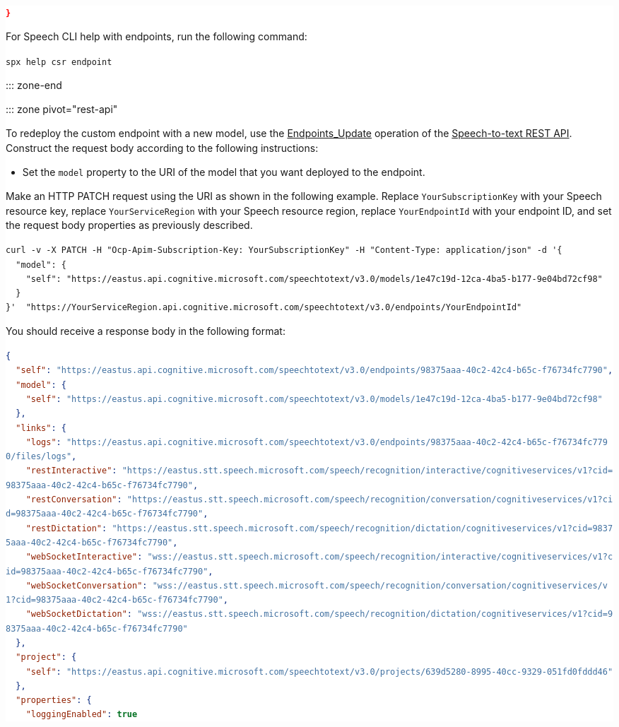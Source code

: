 ```json
}
```

For Speech CLI help with endpoints, run the following command:

```azurecli-interactive
spx help csr endpoint
```

::: zone-end

::: zone pivot="rest-api"

To redeploy the custom endpoint with a new model, use the [Endpoints_Update](https://eastus.dev.cognitive.microsoft.com/docs/services/speech-to-text-api-v3-0/operations/Endpoints_Update) operation of the [Speech-to-text REST API](rest-speech-to-text.md). Construct the request body according to the following instructions:

- Set the `model` property to the URI of the model that you want deployed to the endpoint.

Make an HTTP PATCH request using the URI as shown in the following example. Replace `YourSubscriptionKey` with your Speech resource key, replace `YourServiceRegion` with your Speech resource region, replace `YourEndpointId` with your endpoint ID, and set the request body properties as previously described.

```azurecli-interactive
curl -v -X PATCH -H "Ocp-Apim-Subscription-Key: YourSubscriptionKey" -H "Content-Type: application/json" -d '{
  "model": {
    "self": "https://eastus.api.cognitive.microsoft.com/speechtotext/v3.0/models/1e47c19d-12ca-4ba5-b177-9e04bd72cf98"
  }
}'  "https://YourServiceRegion.api.cognitive.microsoft.com/speechtotext/v3.0/endpoints/YourEndpointId"
```

You should receive a response body in the following format:

```json
{
  "self": "https://eastus.api.cognitive.microsoft.com/speechtotext/v3.0/endpoints/98375aaa-40c2-42c4-b65c-f76734fc7790",
  "model": {
    "self": "https://eastus.api.cognitive.microsoft.com/speechtotext/v3.0/models/1e47c19d-12ca-4ba5-b177-9e04bd72cf98"
  },
  "links": {
    "logs": "https://eastus.api.cognitive.microsoft.com/speechtotext/v3.0/endpoints/98375aaa-40c2-42c4-b65c-f76734fc7790/files/logs",
    "restInteractive": "https://eastus.stt.speech.microsoft.com/speech/recognition/interactive/cognitiveservices/v1?cid=98375aaa-40c2-42c4-b65c-f76734fc7790",
    "restConversation": "https://eastus.stt.speech.microsoft.com/speech/recognition/conversation/cognitiveservices/v1?cid=98375aaa-40c2-42c4-b65c-f76734fc7790",
    "restDictation": "https://eastus.stt.speech.microsoft.com/speech/recognition/dictation/cognitiveservices/v1?cid=98375aaa-40c2-42c4-b65c-f76734fc7790",
    "webSocketInteractive": "wss://eastus.stt.speech.microsoft.com/speech/recognition/interactive/cognitiveservices/v1?cid=98375aaa-40c2-42c4-b65c-f76734fc7790",
    "webSocketConversation": "wss://eastus.stt.speech.microsoft.com/speech/recognition/conversation/cognitiveservices/v1?cid=98375aaa-40c2-42c4-b65c-f76734fc7790",
    "webSocketDictation": "wss://eastus.stt.speech.microsoft.com/speech/recognition/dictation/cognitiveservices/v1?cid=98375aaa-40c2-42c4-b65c-f76734fc7790"
  },
  "project": {
    "self": "https://eastus.api.cognitive.microsoft.com/speechtotext/v3.0/projects/639d5280-8995-40cc-9329-051fd0fddd46"
  },
  "properties": {
    "loggingEnabled": true
```